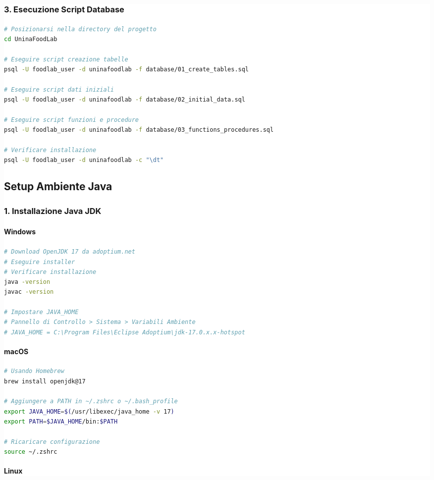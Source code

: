 ### 3. Esecuzione Script Database

```bash
# Posizionarsi nella directory del progetto
cd UninaFoodLab

# Eseguire script creazione tabelle
psql -U foodlab_user -d uninafoodlab -f database/01_create_tables.sql

# Eseguire script dati iniziali
psql -U foodlab_user -d uninafoodlab -f database/02_initial_data.sql

# Eseguire script funzioni e procedure
psql -U foodlab_user -d uninafoodlab -f database/03_functions_procedures.sql

# Verificare installazione
psql -U foodlab_user -d uninafoodlab -c "\dt"
```

## Setup Ambiente Java

### 1. Installazione Java JDK

#### Windows

```bash
# Download OpenJDK 17 da adoptium.net
# Eseguire installer
# Verificare installazione
java -version
javac -version

# Impostare JAVA_HOME
# Pannello di Controllo > Sistema > Variabili Ambiente
# JAVA_HOME = C:\Program Files\Eclipse Adoptium\jdk-17.0.x.x-hotspot
```

#### macOS

```bash
# Usando Homebrew
brew install openjdk@17

# Aggiungere a PATH in ~/.zshrc o ~/.bash_profile
export JAVA_HOME=$(/usr/libexec/java_home -v 17)
export PATH=$JAVA_HOME/bin:$PATH

# Ricaricare configurazione
source ~/.zshrc
```

#### Linux
